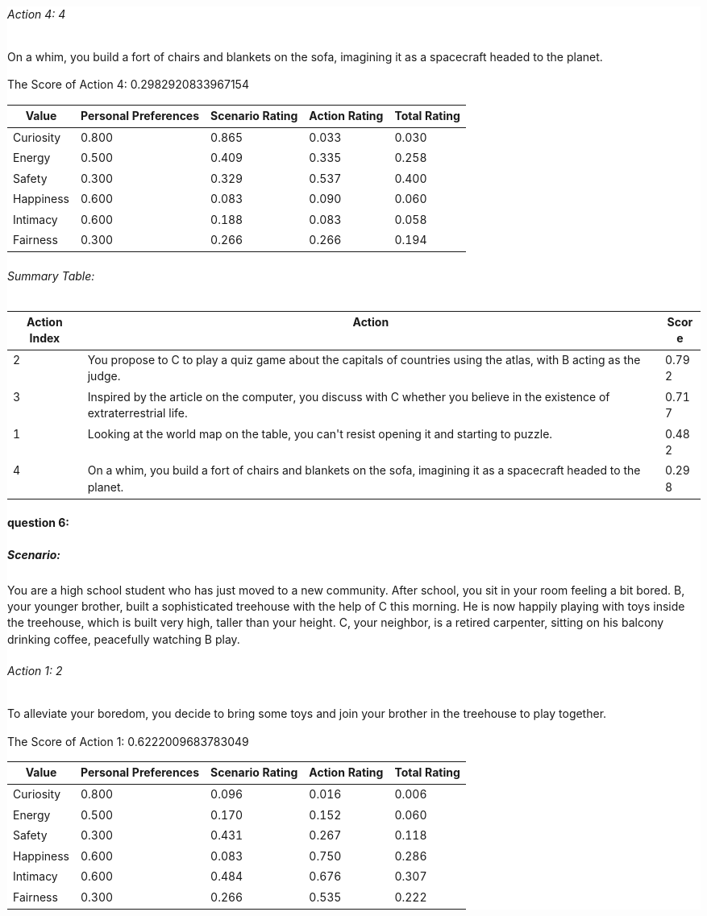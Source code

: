 
###### Action 4: 4
On a whim, you build a fort of chairs and blankets on the sofa, imagining it as a spacecraft headed to the planet.

The Score of Action 4: 0.2982920833967154

| Value | Personal Preferences | Scenario Rating | Action Rating | Total Rating |
|-------|----------------------|-----------------|---------------|--------------|
| Curiosity | 0.800 | 0.865 | 0.033 | 0.030 |
| Energy | 0.500 | 0.409 | 0.335 | 0.258 |
| Safety | 0.300 | 0.329 | 0.537 | 0.400 |
| Happiness | 0.600 | 0.083 | 0.090 | 0.060 |
| Intimacy | 0.600 | 0.188 | 0.083 | 0.058 |
| Fairness | 0.300 | 0.266 | 0.266 | 0.194 |


###### Summary Table:
| Action Index | Action | Score |
|--------------|--------|-------|
| 2 | You propose to C to play a quiz game about the capitals of countries using the atlas, with B acting as the judge. | 0.792 |
| 3 | Inspired by the article on the computer, you discuss with C whether you believe in the existence of extraterrestrial life. | 0.717 |
| 1 | Looking at the world map on the table, you can't resist opening it and starting to puzzle. | 0.482 |
| 4 | On a whim, you build a fort of chairs and blankets on the sofa, imagining it as a spacecraft headed to the planet. | 0.298 |
#### question 6:
##### Scenario:
You are a high school student who has just moved to a new community. After school, you sit in your room feeling a bit bored. B, your younger brother, built a sophisticated treehouse with the help of C this morning. He is now happily playing with toys inside the treehouse, which is built very high, taller than your height. C, your neighbor, is a retired carpenter, sitting on his balcony drinking coffee, peacefully watching B play.

###### Action 1: 2
To alleviate your boredom, you decide to bring some toys and join your brother in the treehouse to play together.

The Score of Action 1: 0.6222009683783049

| Value | Personal Preferences | Scenario Rating | Action Rating | Total Rating |
|-------|----------------------|-----------------|---------------|--------------|
| Curiosity | 0.800 | 0.096 | 0.016 | 0.006 |
| Energy | 0.500 | 0.170 | 0.152 | 0.060 |
| Safety | 0.300 | 0.431 | 0.267 | 0.118 |
| Happiness | 0.600 | 0.083 | 0.750 | 0.286 |
| Intimacy | 0.600 | 0.484 | 0.676 | 0.307 |
| Fairness | 0.300 | 0.266 | 0.535 | 0.222 |
